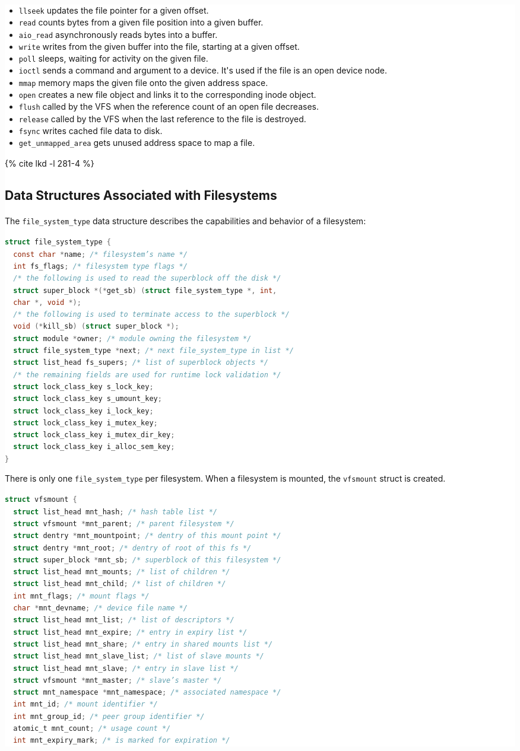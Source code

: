 - `llseek` updates the file pointer for a given offset.
- `read` counts bytes from a given file position into a given buffer.
- `aio_read` asynchronously reads bytes into a buffer.
- `write` writes from the given buffer into the file, starting at a given offset.
- `poll` sleeps, waiting for activity on the given file.
- `ioctl` sends a command and argument to a device. It's used if the file is an open device node.
- `mmap` memory maps the given file onto the given address space.
- `open` creates a new file object and links it to the corresponding inode object.
- `flush` called by the VFS when the reference count of an open file decreases.
- `release` called by the VFS when the last reference to the file is destroyed.
- `fsync` writes cached file data to disk.
- `get_unmapped_area` gets unused address space to map a file.

{% cite lkd -l 281-4 %}

## Data Structures Associated with Filesystems

The `file_system_type` data structure describes the capabilities and behavior of a filesystem:

```c
struct file_system_type {
  const char *name; /* filesystem’s name */
  int fs_flags; /* filesystem type flags */
  /* the following is used to read the superblock off the disk */
  struct super_block *(*get_sb) (struct file_system_type *, int,
  char *, void *);
  /* the following is used to terminate access to the superblock */
  void (*kill_sb) (struct super_block *);
  struct module *owner; /* module owning the filesystem */
  struct file_system_type *next; /* next file_system_type in list */
  struct list_head fs_supers; /* list of superblock objects */
  /* the remaining fields are used for runtime lock validation */
  struct lock_class_key s_lock_key;
  struct lock_class_key s_umount_key;
  struct lock_class_key i_lock_key;
  struct lock_class_key i_mutex_key;
  struct lock_class_key i_mutex_dir_key;
  struct lock_class_key i_alloc_sem_key;
}
```

There is only one `file_system_type` per filesystem. When a filesystem is mounted, the `vfsmount` struct is created.

```c
struct vfsmount {
  struct list_head mnt_hash; /* hash table list */
  struct vfsmount *mnt_parent; /* parent filesystem */
  struct dentry *mnt_mountpoint; /* dentry of this mount point */
  struct dentry *mnt_root; /* dentry of root of this fs */
  struct super_block *mnt_sb; /* superblock of this filesystem */
  struct list_head mnt_mounts; /* list of children */
  struct list_head mnt_child; /* list of children */
  int mnt_flags; /* mount flags */
  char *mnt_devname; /* device file name */
  struct list_head mnt_list; /* list of descriptors */
  struct list_head mnt_expire; /* entry in expiry list */
  struct list_head mnt_share; /* entry in shared mounts list */
  struct list_head mnt_slave_list; /* list of slave mounts */
  struct list_head mnt_slave; /* entry in slave list */
  struct vfsmount *mnt_master; /* slave’s master */
  struct mnt_namespace *mnt_namespace; /* associated namespace */
  int mnt_id; /* mount identifier */
  int mnt_group_id; /* peer group identifier */
  atomic_t mnt_count; /* usage count */
  int mnt_expiry_mark; /* is marked for expiration */
```